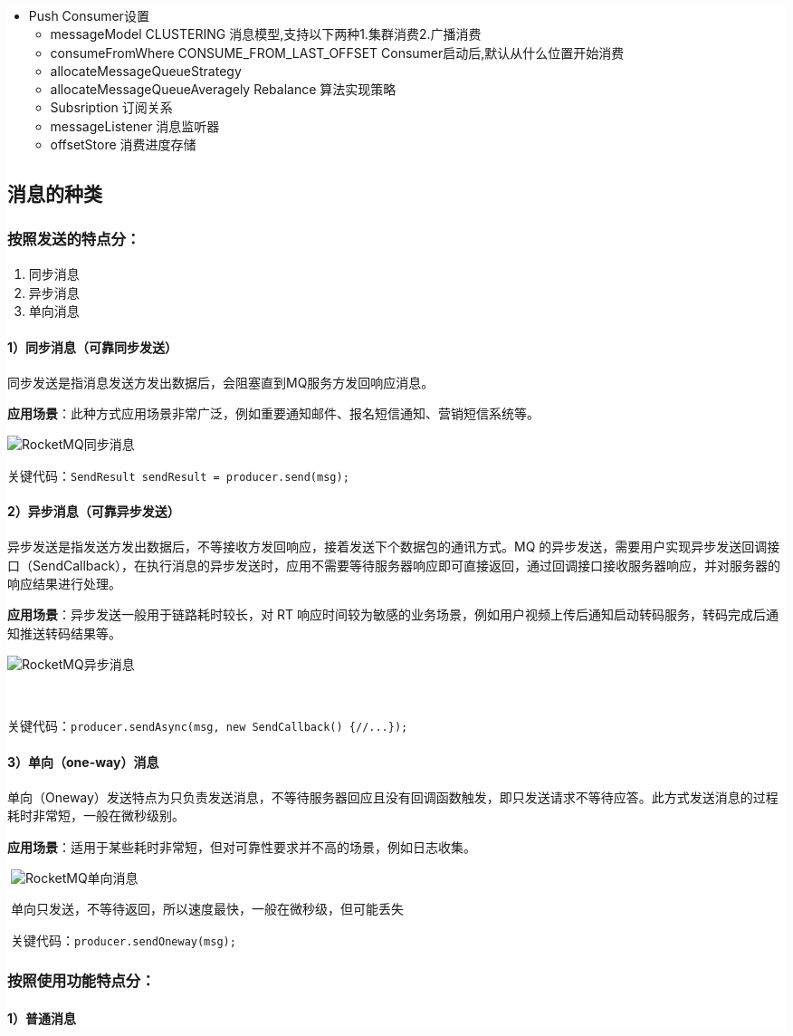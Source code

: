 * Push Consumer设置
  * messageModel CLUSTERING 消息模型,支持以下两种1.集群消费2.广播消费
  * consumeFromWhere CONSUME_FROM_LAST_OFFSET Consumer启动后,默认从什么位置开始消费
  * allocateMessageQueueStrategy
  * allocateMessageQueueAveragely Rebalance 算法实现策略
  * Subsription 订阅关系
  * messageListener 消息监听器
  * offsetStore 消费进度存储

## 消息的种类

### 按照发送的特点分：

1. 同步消息
2. 异步消息
3. 单向消息

#### **1）同步消息（可靠同步发送）**

同步发送是指消息发送方发出数据后，会阻塞直到MQ服务方发回响应消息。

**应用场景**：此种方式应用场景非常广泛，例如重要通知邮件、报名短信通知、营销短信系统等。

![RocketMQ同步消息](png\RocketMQ同步消息.png)

​          关键代码：`SendResult sendResult = producer.send(msg);`

####   **2）异步消息（可靠异步发送）**

异步发送是指发送方发出数据后，不等接收方发回响应，接着发送下个数据包的通讯方式。MQ 的异步发送，需要用户实现异步发送回调接口（SendCallback），在执行消息的异步发送时，应用不需要等待服务器响应即可直接返回，通过回调接口接收服务器响应，并对服务器的响应结果进行处理。

**应用场景**：异步发送一般用于链路耗时较长，对 RT 响应时间较为敏感的业务场景，例如用户视频上传后通知启动转码服务，转码完成后通知推送转码结果等。

![RocketMQ异步消息](png\RocketMQ异步消息.png)

​

​       关键代码：`producer.sendAsync(msg, new SendCallback() {//...});`

#### **3）单向（one-way）消息**

单向（Oneway）发送特点为只负责发送消息，不等待服务器回应且没有回调函数触发，即只发送请求不等待应答。此方式发送消息的过程耗时非常短，一般在微秒级别。

**应用场景**：适用于某些耗时非常短，但对可靠性要求并不高的场景，例如日志收集。

​         ![RocketMQ单向消息](png\RocketMQ单向消息.png)

​           单向只发送，不等待返回，所以速度最快，一般在微秒级，但可能丢失

​          关键代码：```producer.sendOneway(msg);```

### 按照使用功能特点分：

#### 1）普通消息
